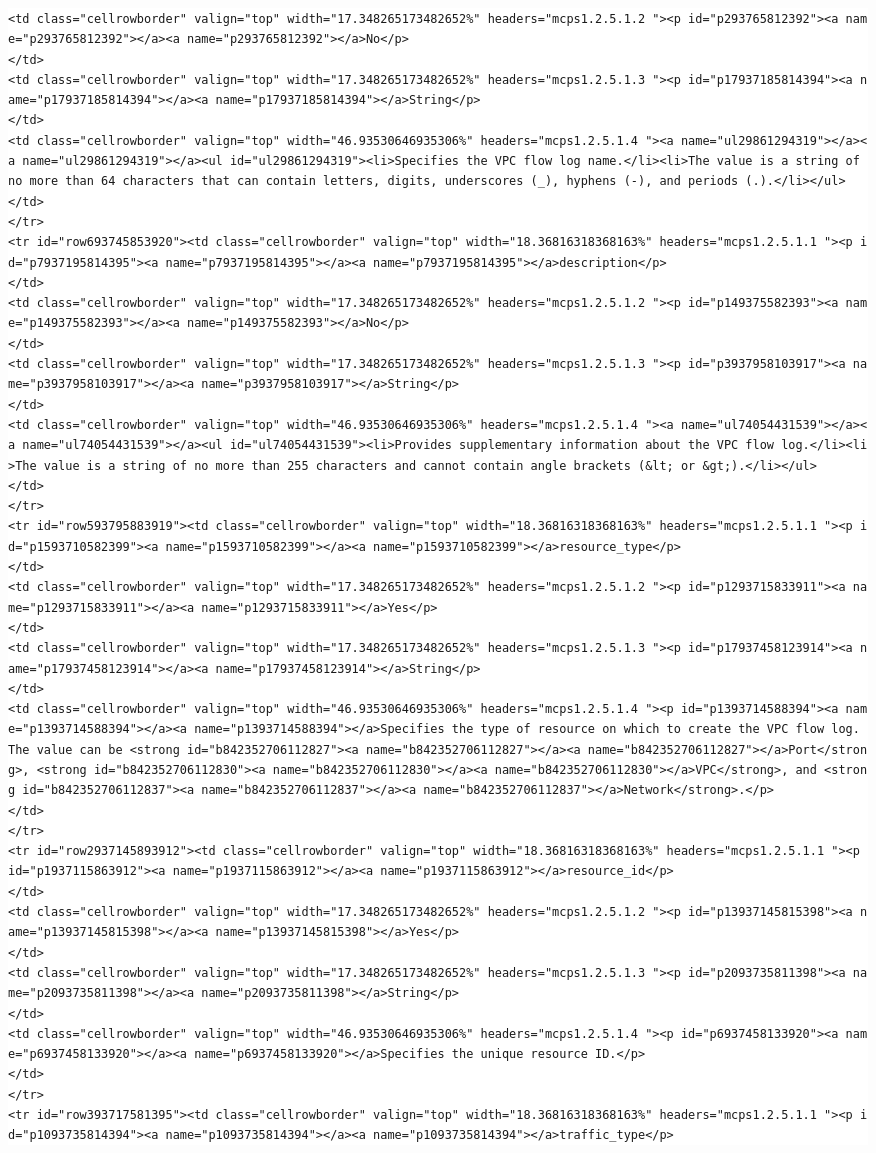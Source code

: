     <td class="cellrowborder" valign="top" width="17.348265173482652%" headers="mcps1.2.5.1.2 "><p id="p293765812392"><a name="p293765812392"></a><a name="p293765812392"></a>No</p>
    </td>
    <td class="cellrowborder" valign="top" width="17.348265173482652%" headers="mcps1.2.5.1.3 "><p id="p17937185814394"><a name="p17937185814394"></a><a name="p17937185814394"></a>String</p>
    </td>
    <td class="cellrowborder" valign="top" width="46.93530646935306%" headers="mcps1.2.5.1.4 "><a name="ul29861294319"></a><a name="ul29861294319"></a><ul id="ul29861294319"><li>Specifies the VPC flow log name.</li><li>The value is a string of no more than 64 characters that can contain letters, digits, underscores (_), hyphens (-), and periods (.).</li></ul>
    </td>
    </tr>
    <tr id="row693745853920"><td class="cellrowborder" valign="top" width="18.36816318368163%" headers="mcps1.2.5.1.1 "><p id="p7937195814395"><a name="p7937195814395"></a><a name="p7937195814395"></a>description</p>
    </td>
    <td class="cellrowborder" valign="top" width="17.348265173482652%" headers="mcps1.2.5.1.2 "><p id="p149375582393"><a name="p149375582393"></a><a name="p149375582393"></a>No</p>
    </td>
    <td class="cellrowborder" valign="top" width="17.348265173482652%" headers="mcps1.2.5.1.3 "><p id="p3937958103917"><a name="p3937958103917"></a><a name="p3937958103917"></a>String</p>
    </td>
    <td class="cellrowborder" valign="top" width="46.93530646935306%" headers="mcps1.2.5.1.4 "><a name="ul74054431539"></a><a name="ul74054431539"></a><ul id="ul74054431539"><li>Provides supplementary information about the VPC flow log.</li><li>The value is a string of no more than 255 characters and cannot contain angle brackets (&lt; or &gt;).</li></ul>
    </td>
    </tr>
    <tr id="row593795883919"><td class="cellrowborder" valign="top" width="18.36816318368163%" headers="mcps1.2.5.1.1 "><p id="p1593710582399"><a name="p1593710582399"></a><a name="p1593710582399"></a>resource_type</p>
    </td>
    <td class="cellrowborder" valign="top" width="17.348265173482652%" headers="mcps1.2.5.1.2 "><p id="p1293715833911"><a name="p1293715833911"></a><a name="p1293715833911"></a>Yes</p>
    </td>
    <td class="cellrowborder" valign="top" width="17.348265173482652%" headers="mcps1.2.5.1.3 "><p id="p17937458123914"><a name="p17937458123914"></a><a name="p17937458123914"></a>String</p>
    </td>
    <td class="cellrowborder" valign="top" width="46.93530646935306%" headers="mcps1.2.5.1.4 "><p id="p1393714588394"><a name="p1393714588394"></a><a name="p1393714588394"></a>Specifies the type of resource on which to create the VPC flow log. The value can be <strong id="b842352706112827"><a name="b842352706112827"></a><a name="b842352706112827"></a>Port</strong>, <strong id="b842352706112830"><a name="b842352706112830"></a><a name="b842352706112830"></a>VPC</strong>, and <strong id="b842352706112837"><a name="b842352706112837"></a><a name="b842352706112837"></a>Network</strong>.</p>
    </td>
    </tr>
    <tr id="row2937145893912"><td class="cellrowborder" valign="top" width="18.36816318368163%" headers="mcps1.2.5.1.1 "><p id="p1937115863912"><a name="p1937115863912"></a><a name="p1937115863912"></a>resource_id</p>
    </td>
    <td class="cellrowborder" valign="top" width="17.348265173482652%" headers="mcps1.2.5.1.2 "><p id="p13937145815398"><a name="p13937145815398"></a><a name="p13937145815398"></a>Yes</p>
    </td>
    <td class="cellrowborder" valign="top" width="17.348265173482652%" headers="mcps1.2.5.1.3 "><p id="p2093735811398"><a name="p2093735811398"></a><a name="p2093735811398"></a>String</p>
    </td>
    <td class="cellrowborder" valign="top" width="46.93530646935306%" headers="mcps1.2.5.1.4 "><p id="p6937458133920"><a name="p6937458133920"></a><a name="p6937458133920"></a>Specifies the unique resource ID.</p>
    </td>
    </tr>
    <tr id="row393717581395"><td class="cellrowborder" valign="top" width="18.36816318368163%" headers="mcps1.2.5.1.1 "><p id="p1093735814394"><a name="p1093735814394"></a><a name="p1093735814394"></a>traffic_type</p>